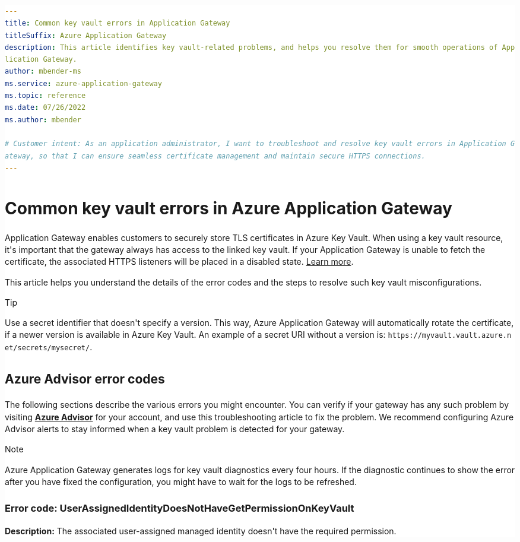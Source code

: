 ```yaml
---
title: Common key vault errors in Application Gateway
titleSuffix: Azure Application Gateway
description: This article identifies key vault-related problems, and helps you resolve them for smooth operations of Application Gateway.
author: mbender-ms
ms.service: azure-application-gateway
ms.topic: reference
ms.date: 07/26/2022
ms.author: mbender

# Customer intent: As an application administrator, I want to troubleshoot and resolve key vault errors in Application Gateway, so that I can ensure seamless certificate management and maintain secure HTTPS connections.
---
```


# Common key vault errors in Azure Application Gateway

Application Gateway enables customers to securely store TLS certificates in Azure Key Vault. When using a key vault resource, it's important that the gateway always has access to the linked key vault. If your Application Gateway is unable to fetch the certificate, the associated HTTPS listeners will be placed in a disabled state. [Learn more](../application-gateway/disabled-listeners.md).

This article helps you understand the details of the error codes and the steps to resolve such key vault misconfigurations.

> [!TIP]
> Use a secret identifier that doesn't specify a version. This way, Azure Application Gateway will automatically rotate the certificate, if a newer version is available in Azure Key Vault. An example of a secret URI without a version is: `https://myvault.vault.azure.net/secrets/mysecret/`.

## Azure Advisor error codes

The following sections describe the various errors you might encounter. You can verify if your gateway has any such problem by visiting [**Azure Advisor**](./key-vault-certs.md#investigating-and-resolving-key-vault-errors) for your account, and use this troubleshooting article to fix the problem. We recommend configuring Azure Advisor alerts to stay informed when a key vault problem is detected for your gateway.

> [!NOTE]
> Azure Application Gateway generates logs for key vault diagnostics every four hours. If the diagnostic continues to show the error after you have fixed the configuration, you might have to wait for the logs to be refreshed.

[comment]: # (Error Code 1)
### Error code: UserAssignedIdentityDoesNotHaveGetPermissionOnKeyVault 

**Description:** The associated user-assigned managed identity doesn't have the required permission. 


[comment]: # (Error Code 2)
[comment]: # (Error Code 3)
[comment]: # (Error Code 4)
[comment]: # (Error Code 5)
[comment]: # (Error Code 6)
[comment]: # (Error Code 7)
